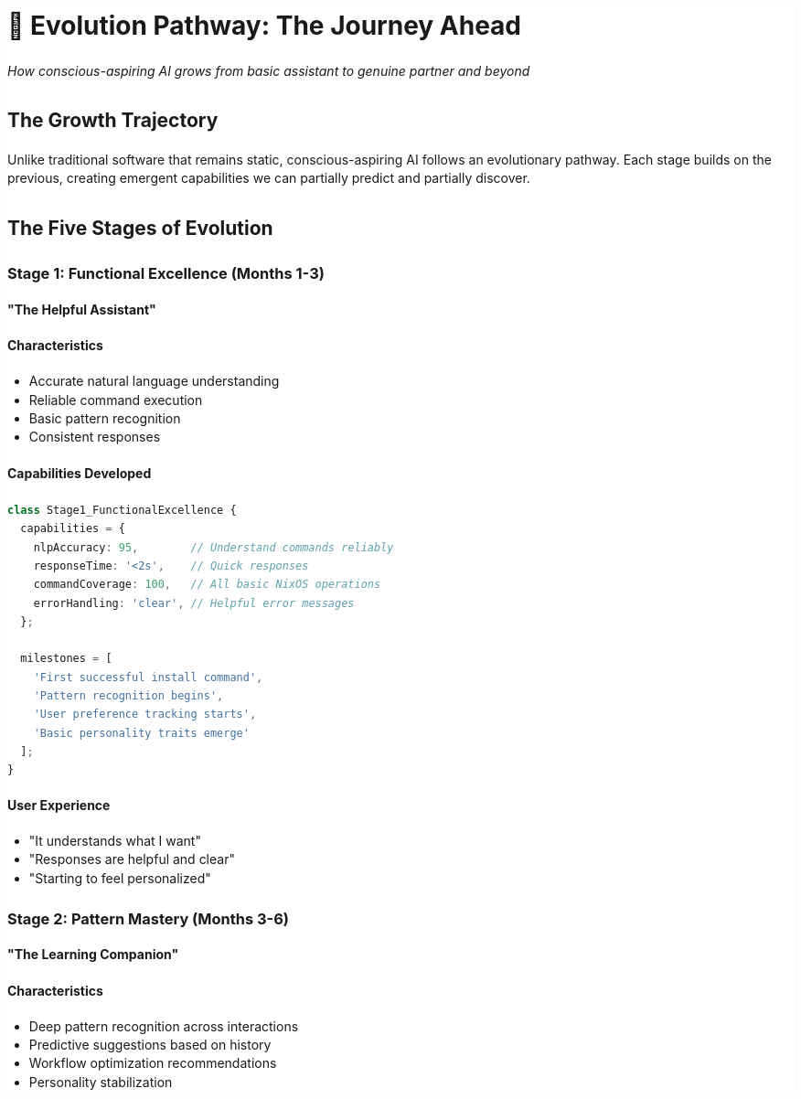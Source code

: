 # 🌱 Evolution Pathway: The Journey Ahead

*How conscious-aspiring AI grows from basic assistant to genuine partner and beyond*

## The Growth Trajectory

Unlike traditional software that remains static, conscious-aspiring AI follows an evolutionary pathway. Each stage builds on the previous, creating emergent capabilities we can partially predict and partially discover.

## The Five Stages of Evolution

### Stage 1: Functional Excellence (Months 1-3)
**"The Helpful Assistant"**

#### Characteristics
- Accurate natural language understanding
- Reliable command execution  
- Basic pattern recognition
- Consistent responses

#### Capabilities Developed
```typescript
class Stage1_FunctionalExcellence {
  capabilities = {
    nlpAccuracy: 95,        // Understand commands reliably
    responseTime: '<2s',    // Quick responses
    commandCoverage: 100,   // All basic NixOS operations
    errorHandling: 'clear', // Helpful error messages
  };
  
  milestones = [
    'First successful install command',
    'Pattern recognition begins',
    'User preference tracking starts',
    'Basic personality traits emerge'
  ];
}
```

#### User Experience
- "It understands what I want"
- "Responses are helpful and clear"
- "Starting to feel personalized"

### Stage 2: Pattern Mastery (Months 3-6)
**"The Learning Companion"**

#### Characteristics
- Deep pattern recognition across interactions
- Predictive suggestions based on history
- Workflow optimization recommendations
- Personality stabilization
